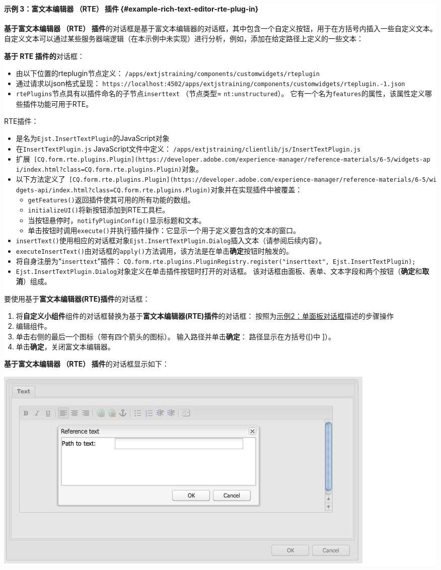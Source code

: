 #### 示例 3：富文本编辑器 （RTE） 插件 {#example-rich-text-editor-rte-plug-in}

**基于富文本编辑器 （RTE） 插件**&#x200B;的对话框是基于富文本编辑器的对话框，其中包含一个自定义按钮，用于在方括号内插入一些自定义文本。自定义文本可以通过某些服务器端逻辑（在本示例中未实现）进行分析，例如，添加在给定路径上定义的一些文本：

**基于 RTE 插件的**&#x200B;对话框：

* 由以下位置的rteplugin节点定义：
  `/apps/extjstraining/components/customwidgets/rteplugin`
* 通过请求以json格式呈现：
  `https://localhost:4502/apps/extjstraining/components/customwidgets/rteplugin.-1.json`
* `rtePlugins`节点具有以插件命名的子节点`inserttext` （节点类型= `nt:unstructured`）。 它有一个名为`features`的属性，该属性定义哪些插件功能可用于RTE。

RTE插件：

* 是名为`Ejst.InsertTextPlugin`的JavaScript对象
* 在`InsertTextPlugin.js` JavaScript文件中定义：
  `/apps/extjstraining/clientlib/js/InsertTextPlugin.js`
* 扩展` [CQ.form.rte.plugins.Plugin](https://developer.adobe.com/experience-manager/reference-materials/6-5/widgets-api/index.html?class=CQ.form.rte.plugins.Plugin)`对象。
* 以下方法定义了` [CQ.form.rte.plugins.Plugin](https://developer.adobe.com/experience-manager/reference-materials/6-5/widgets-api/index.html?class=CQ.form.rte.plugins.Plugin)`对象并在实现插件中被覆盖：
   * `getFeatures()`返回插件使其可用的所有功能的数组。
   * `initializeUI()`将新按钮添加到RTE工具栏。
   * 当按钮悬停时，`notifyPluginConfig()`显示标题和文本。
   * 单击按钮时调用`execute()`并执行插件操作：它显示一个用于定义要包含的文本的窗口。
* `insertText()`使用相应的对话框对象`Ejst.InsertTextPlugin.Dialog`插入文本（请参阅后续内容）。
* `executeInsertText()`由对话框的`apply()`方法调用，该方法是在单击&#x200B;**确定**&#x200B;按钮时触发的。
* 将自身注册为“`inserttext`”插件：
  `CQ.form.rte.plugins.PluginRegistry.register("inserttext", Ejst.InsertTextPlugin);`
* `Ejst.InsertTextPlugin.Dialog`对象定义在单击插件按钮时打开的对话框。 该对话框由面板、表单、文本字段和两个按钮（**确定**&#x200B;和&#x200B;**取消**）组成。

要使用基于&#x200B;**富文本编辑器(RTE)插件**&#x200B;的对话框：

1. 将&#x200B;**自定义小组件**&#x200B;组件的对话框替换为基于&#x200B;**富文本编辑器(RTE)插件**&#x200B;的对话框：
按照为[示例2：单面板对话框](#example-single-panel-dialog)描述的步骤操作
1. 编辑组件。
1. 单击右侧的最后一个图标（带有四个箭头的图标）。 输入路径并单击&#x200B;**确定**：
路径显示在方括号([)中 ]）。
1. 单击&#x200B;**确定**，关闭富文本编辑器。

**基于富文本编辑器 （RTE） 插件**&#x200B;的对话框显示如下：

![screen_shot_2012-02-01在120254下午](assets/screen_shot_2012-02-01at120254pm.png)
